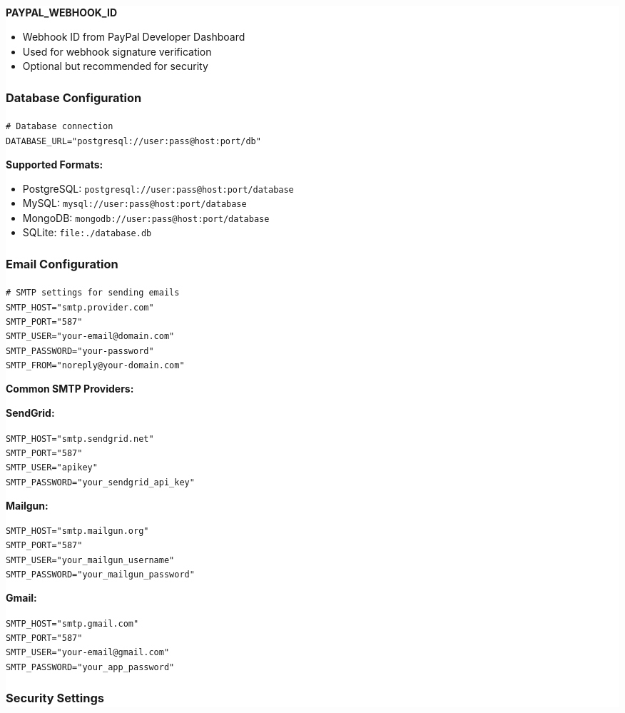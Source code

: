 **PAYPAL_WEBHOOK_ID**
- Webhook ID from PayPal Developer Dashboard
- Used for webhook signature verification
- Optional but recommended for security

### Database Configuration

```env
# Database connection
DATABASE_URL="postgresql://user:pass@host:port/db"
```

**Supported Formats:**
- PostgreSQL: `postgresql://user:pass@host:port/database`
- MySQL: `mysql://user:pass@host:port/database`
- MongoDB: `mongodb://user:pass@host:port/database`
- SQLite: `file:./database.db`

### Email Configuration

```env
# SMTP settings for sending emails
SMTP_HOST="smtp.provider.com"
SMTP_PORT="587"
SMTP_USER="your-email@domain.com"
SMTP_PASSWORD="your-password"
SMTP_FROM="noreply@your-domain.com"
```

**Common SMTP Providers:**

**SendGrid:**
```env
SMTP_HOST="smtp.sendgrid.net"
SMTP_PORT="587"
SMTP_USER="apikey"
SMTP_PASSWORD="your_sendgrid_api_key"
```

**Mailgun:**
```env
SMTP_HOST="smtp.mailgun.org"
SMTP_PORT="587"
SMTP_USER="your_mailgun_username"
SMTP_PASSWORD="your_mailgun_password"
```

**Gmail:**
```env
SMTP_HOST="smtp.gmail.com"
SMTP_PORT="587"
SMTP_USER="your-email@gmail.com"
SMTP_PASSWORD="your_app_password"
```

### Security Settings
